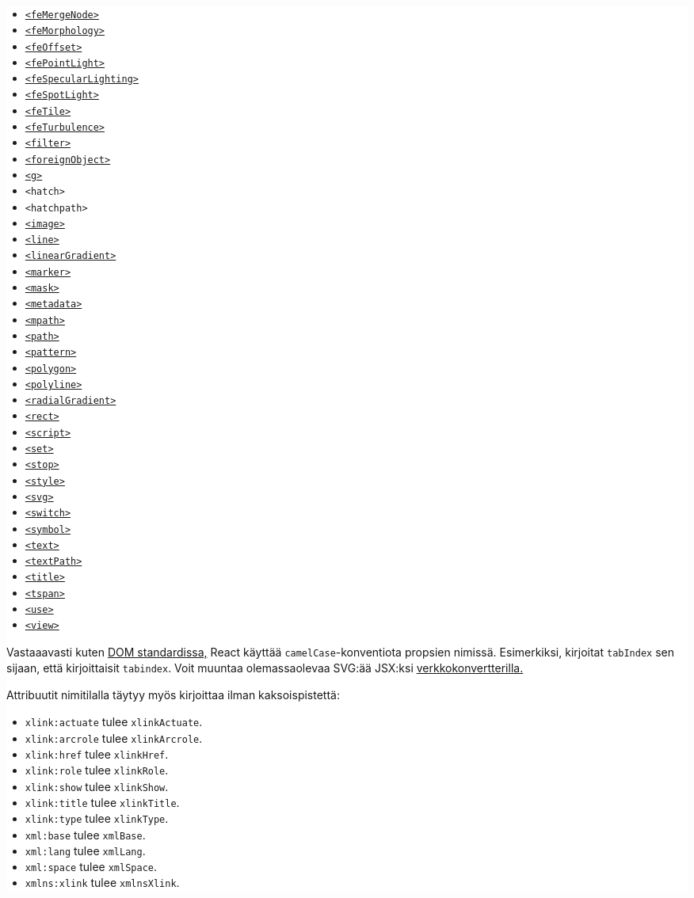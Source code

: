 * [`<feMergeNode>`](https://developer.mozilla.org/en-US/docs/Web/SVG/Element/feMergeNode)
* [`<feMorphology>`](https://developer.mozilla.org/en-US/docs/Web/SVG/Element/feMorphology)
* [`<feOffset>`](https://developer.mozilla.org/en-US/docs/Web/SVG/Element/feOffset)
* [`<fePointLight>`](https://developer.mozilla.org/en-US/docs/Web/SVG/Element/fePointLight)
* [`<feSpecularLighting>`](https://developer.mozilla.org/en-US/docs/Web/SVG/Element/feSpecularLighting)
* [`<feSpotLight>`](https://developer.mozilla.org/en-US/docs/Web/SVG/Element/feSpotLight)
* [`<feTile>`](https://developer.mozilla.org/en-US/docs/Web/SVG/Element/feTile)
* [`<feTurbulence>`](https://developer.mozilla.org/en-US/docs/Web/SVG/Element/feTurbulence)
* [`<filter>`](https://developer.mozilla.org/en-US/docs/Web/SVG/Element/filter)
* [`<foreignObject>`](https://developer.mozilla.org/en-US/docs/Web/SVG/Element/foreignObject)
* [`<g>`](https://developer.mozilla.org/en-US/docs/Web/SVG/Element/g)
* `<hatch>`
* `<hatchpath>`
* [`<image>`](https://developer.mozilla.org/en-US/docs/Web/SVG/Element/image)
* [`<line>`](https://developer.mozilla.org/en-US/docs/Web/SVG/Element/line)
* [`<linearGradient>`](https://developer.mozilla.org/en-US/docs/Web/SVG/Element/linearGradient)
* [`<marker>`](https://developer.mozilla.org/en-US/docs/Web/SVG/Element/marker)
* [`<mask>`](https://developer.mozilla.org/en-US/docs/Web/SVG/Element/mask)
* [`<metadata>`](https://developer.mozilla.org/en-US/docs/Web/SVG/Element/metadata)
* [`<mpath>`](https://developer.mozilla.org/en-US/docs/Web/SVG/Element/mpath)
* [`<path>`](https://developer.mozilla.org/en-US/docs/Web/SVG/Element/path)
* [`<pattern>`](https://developer.mozilla.org/en-US/docs/Web/SVG/Element/pattern)
* [`<polygon>`](https://developer.mozilla.org/en-US/docs/Web/SVG/Element/polygon)
* [`<polyline>`](https://developer.mozilla.org/en-US/docs/Web/SVG/Element/polyline)
* [`<radialGradient>`](https://developer.mozilla.org/en-US/docs/Web/SVG/Element/radialGradient)
* [`<rect>`](https://developer.mozilla.org/en-US/docs/Web/SVG/Element/rect)
* [`<script>`](https://developer.mozilla.org/en-US/docs/Web/SVG/Element/script)
* [`<set>`](https://developer.mozilla.org/en-US/docs/Web/SVG/Element/set)
* [`<stop>`](https://developer.mozilla.org/en-US/docs/Web/SVG/Element/stop)
* [`<style>`](https://developer.mozilla.org/en-US/docs/Web/SVG/Element/style)
* [`<svg>`](https://developer.mozilla.org/en-US/docs/Web/SVG/Element/svg)
* [`<switch>`](https://developer.mozilla.org/en-US/docs/Web/SVG/Element/switch)
* [`<symbol>`](https://developer.mozilla.org/en-US/docs/Web/SVG/Element/symbol)
* [`<text>`](https://developer.mozilla.org/en-US/docs/Web/SVG/Element/text)
* [`<textPath>`](https://developer.mozilla.org/en-US/docs/Web/SVG/Element/textPath)
* [`<title>`](https://developer.mozilla.org/en-US/docs/Web/SVG/Element/title)
* [`<tspan>`](https://developer.mozilla.org/en-US/docs/Web/SVG/Element/tspan)
* [`<use>`](https://developer.mozilla.org/en-US/docs/Web/SVG/Element/use)
* [`<view>`](https://developer.mozilla.org/en-US/docs/Web/SVG/Element/view)

<Note>

Vastaaavasti kuten [DOM standardissa,](https://developer.mozilla.org/en-US/docs/Web/API/Document_Object_Model) React käyttää `camelCase`-konventiota propsien nimissä. Esimerkiksi, kirjoitat `tabIndex` sen sijaan, että kirjoittaisit `tabindex`. Voit muuntaa olemassaolevaa SVG:ää JSX:ksi [verkkokonvertterilla.](https://transform.tools/)

Attribuutit nimitilalla täytyy myös kirjoittaa ilman kaksoispistettä:

* `xlink:actuate` tulee `xlinkActuate`.
* `xlink:arcrole` tulee `xlinkArcrole`.
* `xlink:href` tulee `xlinkHref`.
* `xlink:role` tulee `xlinkRole`.
* `xlink:show` tulee `xlinkShow`.
* `xlink:title` tulee `xlinkTitle`.
* `xlink:type` tulee `xlinkType`.
* `xml:base` tulee `xmlBase`.
* `xml:lang` tulee `xmlLang`.
* `xml:space` tulee `xmlSpace`.
* `xmlns:xlink` tulee `xmlnsXlink`.

</Note>

